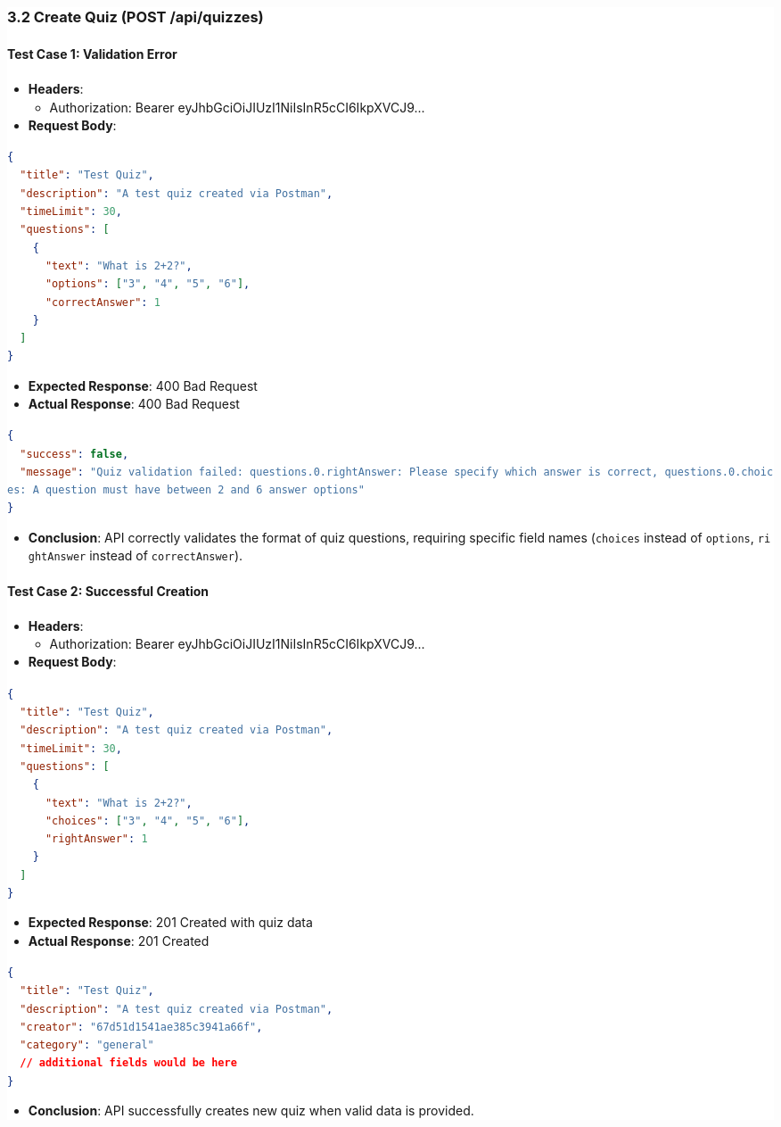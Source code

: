 ### 3.2 Create Quiz (POST /api/quizzes)

#### Test Case 1: Validation Error
- **Headers**: 
  - Authorization: Bearer eyJhbGciOiJIUzI1NiIsInR5cCI6IkpXVCJ9...
- **Request Body**: 
```json
{
  "title": "Test Quiz",
  "description": "A test quiz created via Postman",
  "timeLimit": 30,
  "questions": [
    {
      "text": "What is 2+2?",
      "options": ["3", "4", "5", "6"],
      "correctAnswer": 1
    }
  ]
}
```
- **Expected Response**: 400 Bad Request
- **Actual Response**: 400 Bad Request
```json
{
  "success": false,
  "message": "Quiz validation failed: questions.0.rightAnswer: Please specify which answer is correct, questions.0.choices: A question must have between 2 and 6 answer options"
}
```
- **Conclusion**: API correctly validates the format of quiz questions, requiring specific field names (`choices` instead of `options`, `rightAnswer` instead of `correctAnswer`).

#### Test Case 2: Successful Creation
- **Headers**: 
  - Authorization: Bearer eyJhbGciOiJIUzI1NiIsInR5cCI6IkpXVCJ9...
- **Request Body**: 
```json
{
  "title": "Test Quiz",
  "description": "A test quiz created via Postman",
  "timeLimit": 30,
  "questions": [
    {
      "text": "What is 2+2?",
      "choices": ["3", "4", "5", "6"],
      "rightAnswer": 1
    }
  ]
}
```
- **Expected Response**: 201 Created with quiz data
- **Actual Response**: 201 Created
```json
{
  "title": "Test Quiz",
  "description": "A test quiz created via Postman",
  "creator": "67d51d1541ae385c3941a66f",
  "category": "general"
  // additional fields would be here
}
```
- **Conclusion**: API successfully creates new quiz when valid data is provided.
